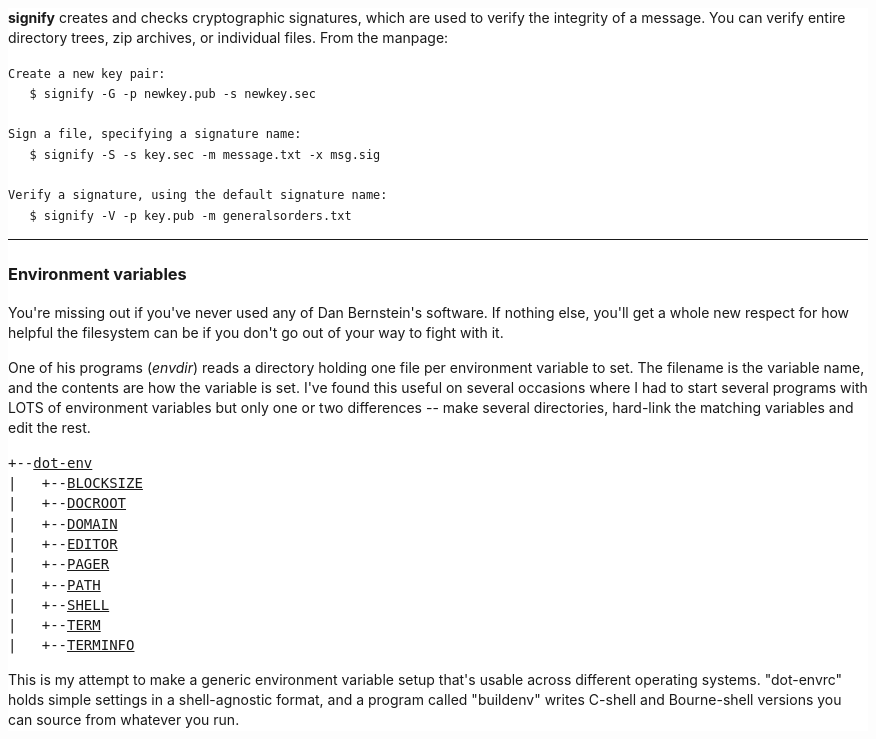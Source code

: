 **signify** creates and checks cryptographic signatures, which are used to
verify the integrity of a message.  You can verify entire directory trees,
zip archives, or individual files.  From the manpage:

```
Create a new key pair:
   $ signify -G -p newkey.pub -s newkey.sec

Sign a file, specifying a signature name:
   $ signify -S -s key.sec -m message.txt -x msg.sig

Verify a signature, using the default signature name:
   $ signify -V -p key.pub -m generalsorders.txt
```

----
### Environment variables

You're missing out if you've never used any of Dan Bernstein's software.
If nothing else, you'll get a whole new respect for how helpful the
filesystem can be if you don't go out of your way to fight with it.

One of his programs (*envdir*) reads a directory holding one file per
environment variable to set.  The filename is the variable name, and the
contents are how the variable is set.  I've found this useful on several
occasions where I had to start several programs with LOTS of environment
variables but only one or two differences -- make several directories,
hard-link the matching variables and edit the rest.

<pre>
+--<a href="top/dot-env">dot-env</a>
|   +--<a href="top/dot-env/BLOCKSIZE">BLOCKSIZE</a>
|   +--<a href="top/dot-env/DOCROOT">DOCROOT</a>
|   +--<a href="top/dot-env/DOMAIN">DOMAIN</a>
|   +--<a href="top/dot-env/EDITOR">EDITOR</a>
|   +--<a href="top/dot-env/PAGER">PAGER</a>
|   +--<a href="top/dot-env/PATH">PATH</a>
|   +--<a href="top/dot-env/SHELL">SHELL</a>
|   +--<a href="top/dot-env/TERM">TERM</a>
|   +--<a href="top/dot-env/TERMINFO">TERMINFO</a>
</pre>

This is my attempt to make a generic environment variable setup that's usable
across different operating systems.  "dot-envrc" holds simple settings in
a shell-agnostic format, and a program called "buildenv" writes C-shell
and Bourne-shell versions you can source from whatever you run.
